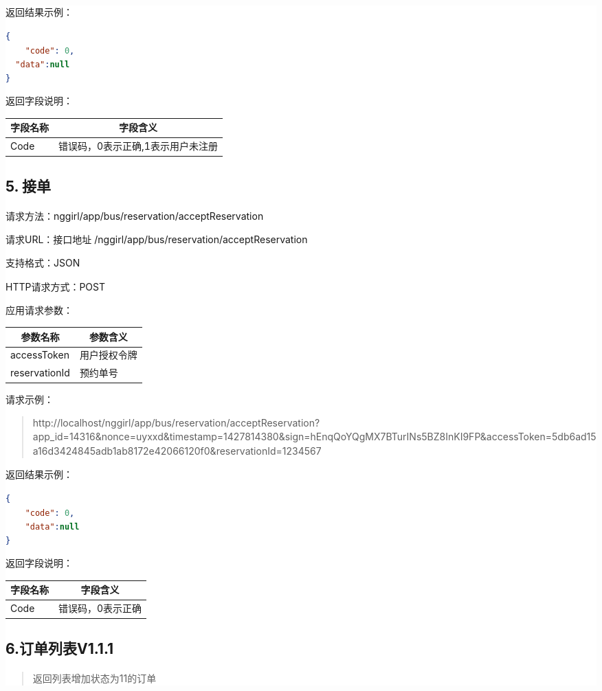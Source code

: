 返回结果示例：

```json
{
	"code": 0,
  "data":null
}
```

返回字段说明：

|字段名称|字段含义
|---|---|
|Code	|错误码，0表示正确,1表示用户未注册


<h2 id="5">5. 接单</h2>

请求方法：nggirl/app/bus/reservation/acceptReservation

请求URL：接口地址 /nggirl/app/bus/reservation/acceptReservation

支持格式：JSON

HTTP请求方式：POST

应用请求参数：

|参数名称	|参数含义
|---|---|
|accessToken	|用户授权令牌
|reservationId	|预约单号

请求示例：

> http://localhost/nggirl/app/bus/reservation/acceptReservation?app_id=14316&nonce=uyxxd&timestamp=1427814380&sign=hEnqQoYQgMX7BTurINs5BZ8InKI9FP&accessToken=5db6ad15a16d3424845adb1ab8172e42066120f0&reservationId=1234567

返回结果示例：

```json
{
    "code": 0,
    "data":null
}
```

返回字段说明：

|字段名称|字段含义
|---|---|
|Code	|错误码，0表示正确

<h2 id="6">6.订单列表V1.1.1</h2>

> 返回列表增加状态为11的订单
